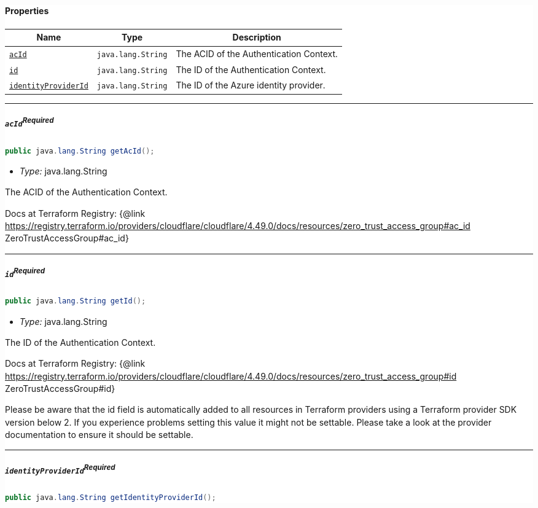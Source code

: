 #### Properties <a name="Properties" id="Properties"></a>

| **Name** | **Type** | **Description** |
| --- | --- | --- |
| <code><a href="#@cdktf/provider-cloudflare.zeroTrustAccessGroup.ZeroTrustAccessGroupExcludeAuthContext.property.acId">acId</a></code> | <code>java.lang.String</code> | The ACID of the Authentication Context. |
| <code><a href="#@cdktf/provider-cloudflare.zeroTrustAccessGroup.ZeroTrustAccessGroupExcludeAuthContext.property.id">id</a></code> | <code>java.lang.String</code> | The ID of the Authentication Context. |
| <code><a href="#@cdktf/provider-cloudflare.zeroTrustAccessGroup.ZeroTrustAccessGroupExcludeAuthContext.property.identityProviderId">identityProviderId</a></code> | <code>java.lang.String</code> | The ID of the Azure identity provider. |

---

##### `acId`<sup>Required</sup> <a name="acId" id="@cdktf/provider-cloudflare.zeroTrustAccessGroup.ZeroTrustAccessGroupExcludeAuthContext.property.acId"></a>

```java
public java.lang.String getAcId();
```

- *Type:* java.lang.String

The ACID of the Authentication Context.

Docs at Terraform Registry: {@link https://registry.terraform.io/providers/cloudflare/cloudflare/4.49.0/docs/resources/zero_trust_access_group#ac_id ZeroTrustAccessGroup#ac_id}

---

##### `id`<sup>Required</sup> <a name="id" id="@cdktf/provider-cloudflare.zeroTrustAccessGroup.ZeroTrustAccessGroupExcludeAuthContext.property.id"></a>

```java
public java.lang.String getId();
```

- *Type:* java.lang.String

The ID of the Authentication Context.

Docs at Terraform Registry: {@link https://registry.terraform.io/providers/cloudflare/cloudflare/4.49.0/docs/resources/zero_trust_access_group#id ZeroTrustAccessGroup#id}

Please be aware that the id field is automatically added to all resources in Terraform providers using a Terraform provider SDK version below 2.
If you experience problems setting this value it might not be settable. Please take a look at the provider documentation to ensure it should be settable.

---

##### `identityProviderId`<sup>Required</sup> <a name="identityProviderId" id="@cdktf/provider-cloudflare.zeroTrustAccessGroup.ZeroTrustAccessGroupExcludeAuthContext.property.identityProviderId"></a>

```java
public java.lang.String getIdentityProviderId();
```
